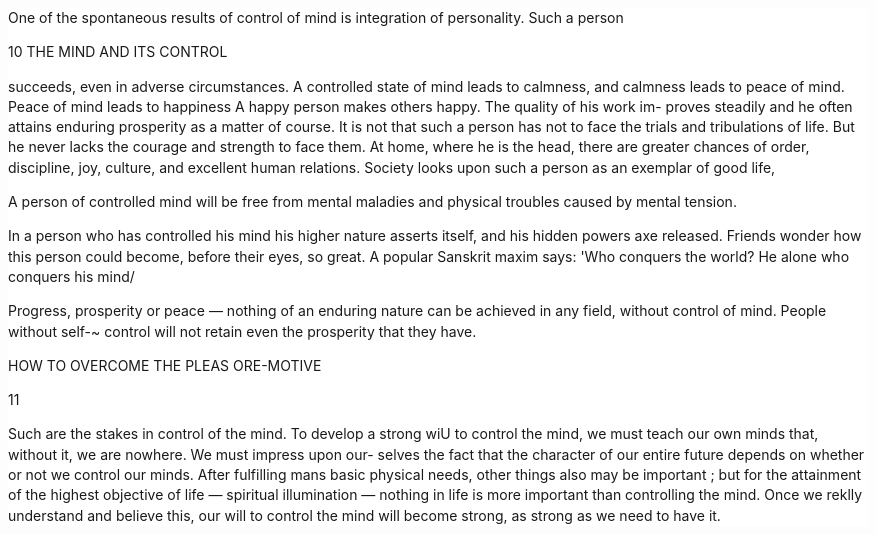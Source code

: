 One of the spontaneous results of control of 
mind is integration of personality. Such a person 




10 THE MIND AND ITS CONTROL 

succeeds, even in adverse circumstances. A 
controlled state of mind leads to calmness, and 
calmness leads to peace of mind. Peace of mind 
leads to happiness A happy person makes 
others happy. The quality of his work im- 
proves steadily and he often attains enduring 
prosperity as a matter of course. It is not that 
such a person has not to face the trials and 
tribulations of life. But he never lacks the 
courage and strength to face them. At home, 
where he is the head, there are greater chances 
of order, discipline, joy, culture, and excellent 
human relations. Society looks upon such a 
person as an exemplar of good life, 

A person of controlled mind will be free 
from mental maladies and physical troubles 
caused by mental tension. 

In a person who has controlled his mind his 
higher nature asserts itself, and his hidden 
powers axe released. Friends wonder how this 
person could become, before their eyes, so 
great. A popular Sanskrit maxim says: 'Who 
conquers the world? He alone who conquers his 
mind/ 

Progress, prosperity or peace — nothing of an 
enduring nature can be achieved in any field, 
without control of mind. People without self-~ 
control will not retain even the prosperity that 
they have. 



HOW TO OVERCOME THE PLEAS ORE-MOTIVE 



11 



Such are the stakes in control of the mind. 
To develop a strong wiU to control the mind, 
we must teach our own minds that, without it, 
we are nowhere. We must impress upon our- 
selves the fact that the character of our entire 
future depends on whether or not we control 
our minds. After fulfilling mans basic physical 
needs, other things also may be important ; but 
for the attainment of the highest objective of 
life — spiritual illumination — nothing in life is 
more important than controlling the mind. Once 
we reklly understand and believe this, our will 
to control the mind will become strong, as 
strong as we need to have it. 
